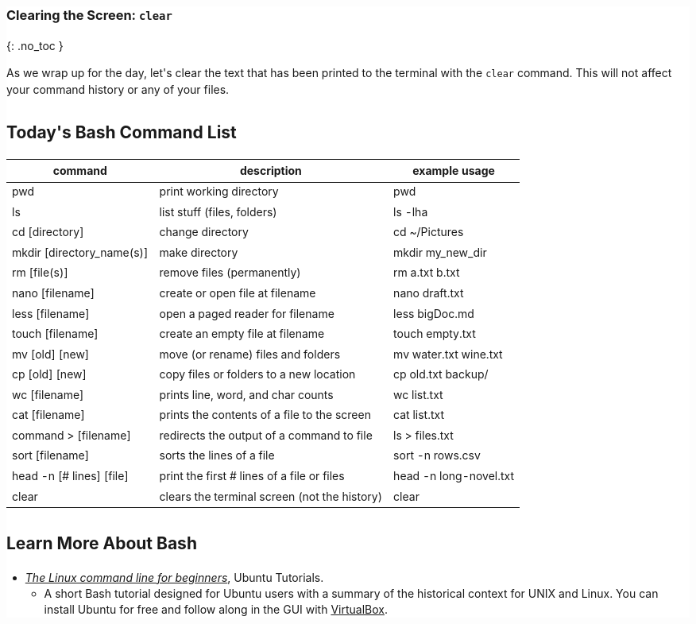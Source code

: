 ### Clearing the Screen: `clear`
{: .no_toc }

As we wrap up for the day, let's clear the text that has been printed to the terminal with the `clear` command. This will not affect your command history or any of your files.

## Today's Bash Command List

| command | description | example usage |
| ----------- | --------------- | ------------- |
| pwd | print working directory | pwd |
| ls | list stuff (files, folders) | ls -lha |
| cd [directory] | change directory | cd ~/Pictures |
| mkdir [directory_name(s)] | make directory | mkdir my_new_dir |
| rm [file(s)] | remove files (permanently) | rm a.txt b.txt |
| nano [filename] | create or open file at filename | nano draft.txt |
| less [filename] | open a paged reader for filename | less bigDoc.md |
| touch [filename] | create an empty file at filename | touch empty.txt |
| mv [old] [new] | move (or rename) files and folders | mv water.txt wine.txt |
| cp [old] [new] | copy files or folders to a new location | cp old.txt backup/ |
| wc [filename] | prints line, word, and char counts | wc list.txt |
| cat [filename] | prints the contents of a file to the screen | cat list.txt |
| command > [filename] | redirects the output of a command to file | ls > files.txt |
| sort [filename] | sorts the lines of a file | sort -n rows.csv |
| head -n [# lines] [file] | print the first # lines of a file or files | head -n long-novel.txt |
| clear | clears the terminal screen (not the history) | clear |

## Learn More About Bash
- [*The Linux command line for beginners*](https://ubuntu.com/tutorials/command-line-for-beginners#1-overview), Ubuntu Tutorials.
  - A short Bash tutorial designed for Ubuntu users with a summary of the historical context for UNIX and Linux. You can install Ubuntu for free and follow along in the GUI with [VirtualBox](./extra-resources.md).
